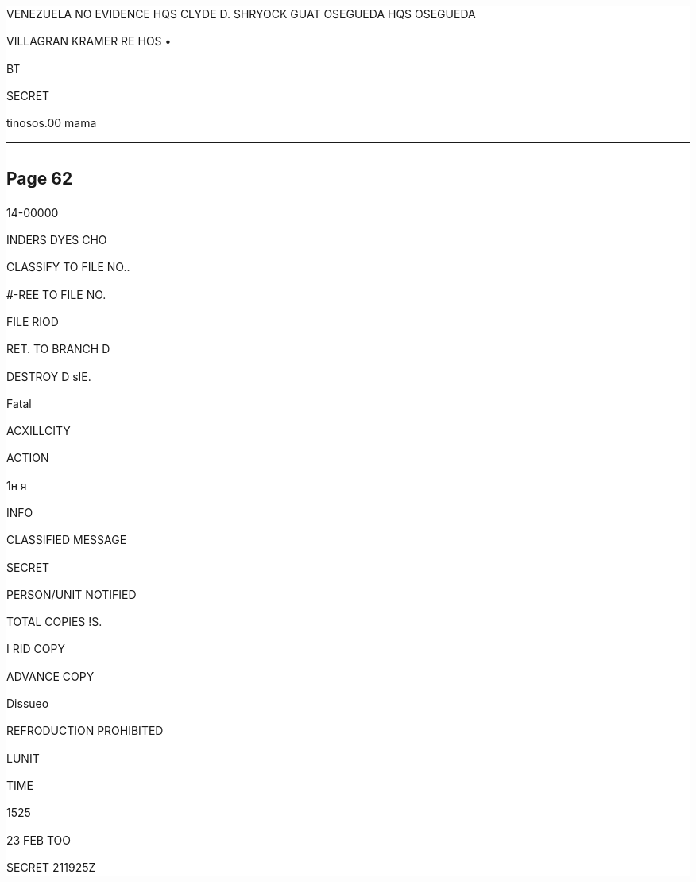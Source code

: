 VENEZUELA NO EVIDENCE HQS CLYDE D. SHRYOCK GUAT OSEGUEDA HQS OSEGUEDA

VILLAGRAN KRAMER RE HOS •

BT

SECRET

tinosos.00 mama

---

## Page 62

14-00000

INDERS DYES CHO

CLASSIFY TO FILE NO..

#-REE TO FILE NO.

FILE RIOD

RET. TO BRANCH D

DESTROY D sIE.

Fatal

ACXILLCITY

ACTION

1н я

INFO

CLASSIFIED MESSAGE

SECRET

PERSON/UNIT NOTIFIED

TOTAL COPIES !S.

I RID COPY

ADVANCE COPY

Dissueo

REFRODUCTION PROHIBITED

LUNIT

TIME

1525

23 FEB TOO

SECRET 211925Z
